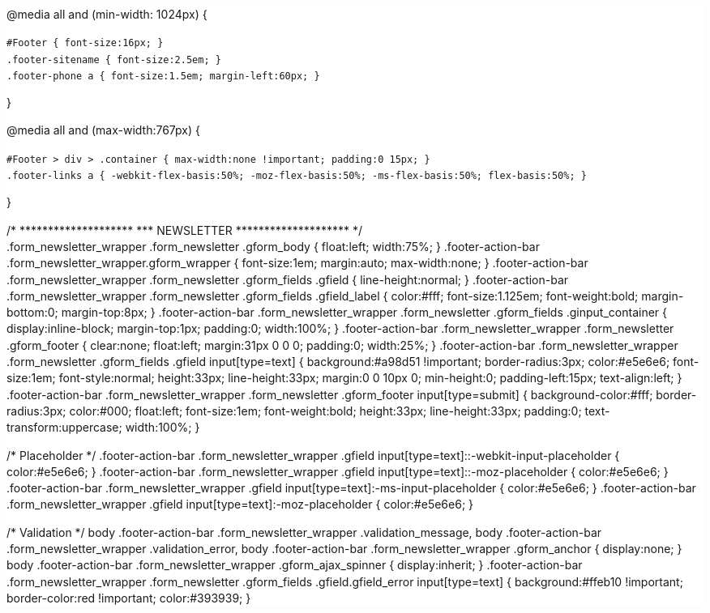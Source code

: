 @media all and (min-width: 1024px) {

    #Footer { font-size:16px; }
    .footer-sitename { font-size:2.5em; }
    .footer-phone a { font-size:1.5em; margin-left:60px; }
}

@media all and (max-width:767px) {

    #Footer > div > .container { max-width:none !important; padding:0 15px; }
    .footer-links a { -webkit-flex-basis:50%; -moz-flex-basis:50%; -ms-flex-basis:50%; flex-basis:50%; }
}





/* ********************
***    NEWSLETTER
******************** */  
    .form_newsletter_wrapper .form_newsletter .gform_body { float:left; width:75%; }
    .footer-action-bar .form_newsletter_wrapper.gform_wrapper { font-size:1em; margin:auto; max-width:none; }
    .footer-action-bar .form_newsletter_wrapper .form_newsletter .gform_fields .gfield { line-height:normal; }
    .footer-action-bar .form_newsletter_wrapper .form_newsletter .gform_fields .gfield_label { color:#fff; font-size:1.125em; font-weight:bold; margin-bottom:0; margin-top:8px; }
    .footer-action-bar .form_newsletter_wrapper .form_newsletter .gform_fields .ginput_container { display:inline-block; margin-top:1px; padding:0; width:100%; }
    .footer-action-bar .form_newsletter_wrapper .form_newsletter .gform_footer { clear:none; float:left; margin:31px 0 0 0; padding:0; width:25%; }
    .footer-action-bar .form_newsletter_wrapper .form_newsletter .gform_fields .gfield input[type=text] {
        background:#a98d51 !important; border-radius:3px; color:#e5e6e6; font-size:1em; font-style:normal; height:33px; line-height:33px; margin:0 0 10px 0; min-height:0; padding-left:15px; text-align:left;
    }
    .footer-action-bar .form_newsletter_wrapper .form_newsletter .gform_footer input[type=submit] { 
        background-color:#fff; border-radius:3px; color:#000; float:left; font-size:1em; font-weight:bold; height:33px; line-height:33px; padding:0; text-transform:uppercase; width:100%;
    }

/* Placeholder */
    .footer-action-bar .form_newsletter_wrapper .gfield input[type=text]::-webkit-input-placeholder { color:#e5e6e6; }
    .footer-action-bar .form_newsletter_wrapper .gfield input[type=text]::-moz-placeholder { color:#e5e6e6; }
    .footer-action-bar .form_newsletter_wrapper .gfield input[type=text]:-ms-input-placeholder { color:#e5e6e6; }
    .footer-action-bar .form_newsletter_wrapper .gfield input[type=text]:-moz-placeholder { color:#e5e6e6; }

/* Validation */
    body .footer-action-bar .form_newsletter_wrapper .validation_message,
    body .footer-action-bar .form_newsletter_wrapper .validation_error,
    body .footer-action-bar .form_newsletter_wrapper .gform_anchor { display:none; }
    body .footer-action-bar .form_newsletter_wrapper .gform_ajax_spinner { display:inherit; }
    .footer-action-bar .form_newsletter_wrapper .form_newsletter .gform_fields .gfield.gfield_error input[type=text] { background:#ffeb10 !important; border-color:red !important; color:#393939; }
